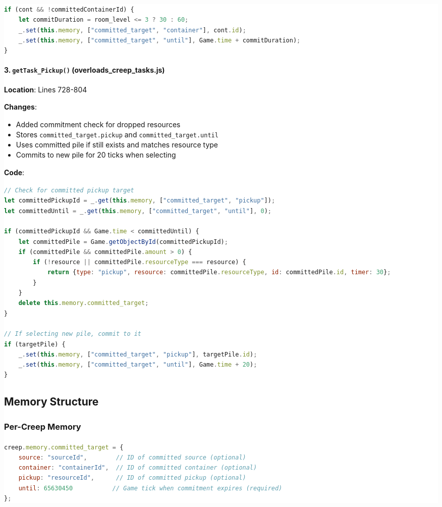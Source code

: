 ```javascript
if (cont && !committedContainerId) {
    let commitDuration = room_level <= 3 ? 30 : 60;
    _.set(this.memory, ["committed_target", "container"], cont.id);
    _.set(this.memory, ["committed_target", "until"], Game.time + commitDuration);
}
```

#### 3. `getTask_Pickup()` (overloads_creep_tasks.js)
**Location**: Lines 728-804

**Changes**:
- Added commitment check for dropped resources
- Stores `committed_target.pickup` and `committed_target.until`
- Uses committed pile if still exists and matches resource type
- Commits to new pile for 20 ticks when selecting

**Code**:
```javascript
// Check for committed pickup target
let committedPickupId = _.get(this.memory, ["committed_target", "pickup"]);
let committedUntil = _.get(this.memory, ["committed_target", "until"], 0);

if (committedPickupId && Game.time < committedUntil) {
    let committedPile = Game.getObjectById(committedPickupId);
    if (committedPile && committedPile.amount > 0) {
        if (!resource || committedPile.resourceType === resource) {
            return {type: "pickup", resource: committedPile.resourceType, id: committedPile.id, timer: 30};
        }
    }
    delete this.memory.committed_target;
}

// If selecting new pile, commit to it
if (targetPile) {
    _.set(this.memory, ["committed_target", "pickup"], targetPile.id);
    _.set(this.memory, ["committed_target", "until"], Game.time + 20);
}
```

## Memory Structure

### Per-Creep Memory
```javascript
creep.memory.committed_target = {
    source: "sourceId",        // ID of committed source (optional)
    container: "containerId",  // ID of committed container (optional)
    pickup: "resourceId",      // ID of committed pickup (optional)
    until: 65630450           // Game tick when commitment expires (required)
};
```

